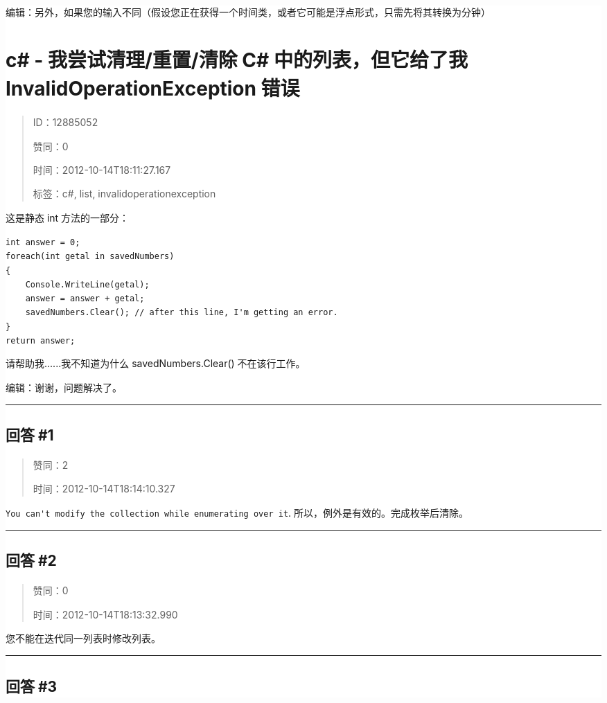 编辑：另外，如果您的输入不同（假设您正在获得一个时间类，或者它可能是浮点形式，只需先将其转换为分钟）

# c# - 我尝试清理/重置/清除 C# 中的列表，但它给了我 InvalidOperationException 错误

> ID：12885052
> 
> 赞同：0
> 
> 时间：2012-10-14T18:11:27.167
> 
> 标签：c#, list, invalidoperationexception

这是静态 int 方法的一部分：

```
int answer = 0;
foreach(int getal in savedNumbers)
{
    Console.WriteLine(getal);
    answer = answer + getal;
    savedNumbers.Clear(); // after this line, I'm getting an error.
}
return answer; 
```

请帮助我......我不知道为什么 savedNumbers.Clear() 不在该行工作。

编辑：谢谢，问题解决了。

* * *

## 回答 #1

> 赞同：2
> 
> 时间：2012-10-14T18:14:10.327

`You can't modify the collection while enumerating over it`. 所以，例外是有效的。完成枚举后清除。

* * *

## 回答 #2

> 赞同：0
> 
> 时间：2012-10-14T18:13:32.990

您不能在迭代同一列表时修改列表。

* * *

## 回答 #3
